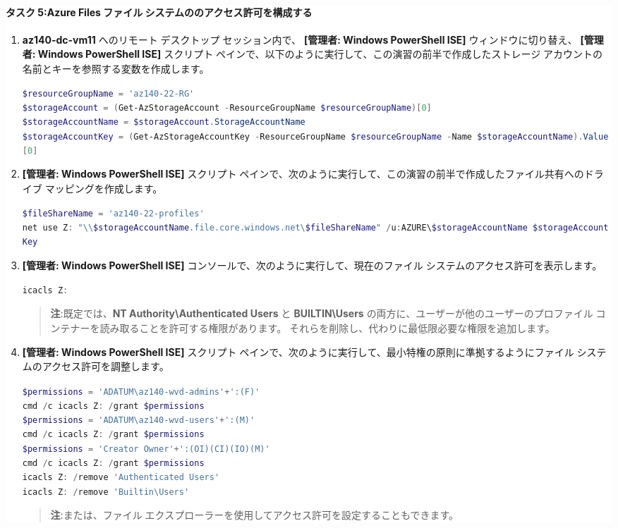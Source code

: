 #### <a name="task-5-configure-the-azure-files-file-system-permissions"></a>タスク 5:Azure Files ファイル システムののアクセス許可を構成する

1. **az140-dc-vm11** へのリモート デスクトップ セッション内で、 **[管理者: Windows PowerShell ISE]** ウィンドウに切り替え、 **[管理者: Windows PowerShell ISE]** スクリプト ペインで、以下のように実行して、この演習の前半で作成したストレージ アカウントの名前とキーを参照する変数を作成します。

   ```powershell
   $resourceGroupName = 'az140-22-RG'
   $storageAccount = (Get-AzStorageAccount -ResourceGroupName $resourceGroupName)[0]
   $storageAccountName = $storageAccount.StorageAccountName
   $storageAccountKey = (Get-AzStorageAccountKey -ResourceGroupName $resourceGroupName -Name $storageAccountName).Value[0]
   ```

1. **[管理者: Windows PowerShell ISE]** スクリプト ペインで、次のように実行して、この演習の前半で作成したファイル共有へのドライブ マッピングを作成します。

   ```powershell
   $fileShareName = 'az140-22-profiles'
   net use Z: "\\$storageAccountName.file.core.windows.net\$fileShareName" /u:AZURE\$storageAccountName $storageAccountKey
   ```

1. **[管理者: Windows PowerShell ISE]** コンソールで、次のように実行して、現在のファイル システムのアクセス許可を表示します。

   ```powershell
   icacls Z:
   ```

   >**注**:既定では、**NT Authority\\Authenticated Users** と **BUILTIN\\Users** の両方に、ユーザーが他のユーザーのプロファイル コンテナーを読み取ることを許可する権限があります。 それらを削除し、代わりに最低限必要な権限を追加します。

1. **[管理者: Windows PowerShell ISE]** スクリプト ペインで、次のように実行して、最小特権の原則に準拠するようにファイル システムのアクセス許可を調整します。

   ```powershell
   $permissions = 'ADATUM\az140-wvd-admins'+':(F)'
   cmd /c icacls Z: /grant $permissions
   $permissions = 'ADATUM\az140-wvd-users'+':(M)'
   cmd /c icacls Z: /grant $permissions
   $permissions = 'Creator Owner'+':(OI)(CI)(IO)(M)'
   cmd /c icacls Z: /grant $permissions
   icacls Z: /remove 'Authenticated Users'
   icacls Z: /remove 'Builtin\Users'
   ```

   >**注**:または、ファイル エクスプローラーを使用してアクセス許可を設定することもできます。
